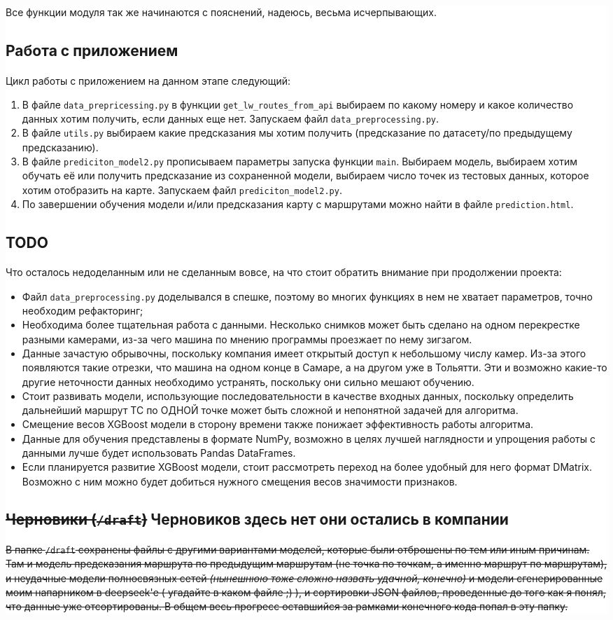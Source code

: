 Все функции модуля так же начинаются с пояснений, надеюсь, весьма исчерпывающих.

## Работа с приложением
Цикл работы с приложением на данном этапе следующий:
1. В файле `data_prepricessing.py` в функции `get_lw_routes_from_api` выбираем по какому номеру и какое количество данных
хотим получить, если данных еще нет. Запускаем файл `data_preprocessing.py`.
2. В файле `utils.py` выбираем какие предсказания мы хотим получить (предсказание по датасету/по предыдущему предсказанию).
3. В файле `prediciton_model2.py` прописываем параметры запуска функции `main`. Выбираем модель, выбираем хотим обучать её
или получить предсказание из сохраненной модели, выбираем число точек из тестовых данных, которое хотим отобразить на карте.
Запускаем файл `prediciton_model2.py`.
4. По завершении обучения модели и/или предсказания карту с маршрутами можно найти в файле `prediction.html`.

## TODO
Что осталось недоделанным или не сделанным вовсе, на что стоит обратить внимание при продолжении проекта:
- Файл `data_preprocessing.py` доделывался в спешке, поэтому во многих функциях в нем не хватает параметров, точно
необходим рефакторинг;
- Необходима более тщательная работа с данными. Несколько снимков может быть сделано на одном перекрестке разными камерами,
из-за чего машина по мнению программы проезжает по нему зигзагом. 
- Данные зачастую обрывочны, поскольку компания имеет
открытый доступ к небольшому числу камер. Из-за этого появляются такие отрезки, что машина на одном конце в Самаре, а на
другом уже в Тольятти. Эти и возможно какие-то другие неточности данных необходимо устранять, поскольку они сильно мешают
обучению.
- Стоит развивать модели, использующие последовательности в качестве входных данных, поскольку определить дальнейший маршрут
ТС по ОДНОЙ точке может быть сложной и непонятной задачей для алгоритма.
- Смещение весов XGBoost модели в сторону времени также понижает эффективность работы алгоритма.
- Данные для обучения представлены в формате NumPy, возможно в целях лучшей наглядности и упрощения работы с данными лучше
будет использовать Pandas DataFrames.
- Если планируется развитие XGBoost модели, стоит рассмотреть переход на более удобный для него формат DMatrix. Возможно
с ним можно будет добиться нужного смещения весов значимости признаков.

## ~~Черновики (`/draft`)~~ Черновиков здесь нет они остались в компании
~~В папке `/draft` сохранены файлы с другими вариантами моделей, которые были отброшены по тем или иным причинам. Там и 
модель предсказания маршрута по предыдущим маршрутам (не точка по точкам, а именно маршрут по маршрутам), и неудачные 
модели полносвязных сетей *(нынешнюю тоже сложно назвать удачной, конечно)* и модели сгенерированные моим напарником в 
deepseek'е ( угадайте в каком файле ;) ), и сортировки JSON файлов, проведенные до того как я понял, что данные уже
отсортированы. В общем весь прогресс оставшийся за рамками конечного кода попал в эту папку.~~
